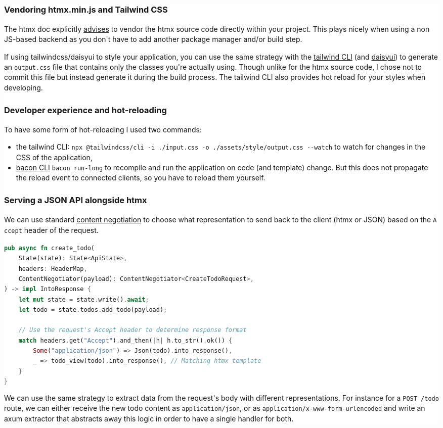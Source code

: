 ### Vendoring htmx.min.js and Tailwind CSS

The htmx doc explicitly [advises](https://htmx.org/docs/#download-a-copy) to
vendor the htmx source code directly within your project. This plays nicely when
using a non JS-based backend as you don't have to add another package manager
and/or build step.

If using tailwindcss/daisyui to style your application, you can use the same
strategy with the
[tailwind CLI](https://tailwindcss.com/docs/installation/tailwind-cli) (and
[daisyui](https://daisyui.com/docs/install/standalone/)) to generate an
`output.css` file that contains only the classes you're actually using. Though
unlike for the htmx source code, I chose not to commit this file but instead
generate it during the build process. The tailwind CLI also provides hot reload
for your styles when developing.

### Developer experience and hot-reloading

To have some form of hot-reloading I used two commands:

- the tailwind CLI:
  `npx @tailwindcss/cli -i ./input.css -o ./assets/style/output.css --watch` to
  watch for changes in the CSS of the application,
- [bacon CLI](https://dystroy.org/bacon/) `bacon run-long` to recompile and run
  the application on code (and template) change. But this does not propagate the
  reload event to connected clients, so you have to reload them yourself.

### Serving a JSON API alongside htmx

We can use standard
[content negotiation](https://developer.mozilla.org/en-US/docs/Web/HTTP/Content_negotiation)
to choose what representation to send back to the client (htmx or JSON) based on
the `Accept` header of the request.

```rust
pub async fn create_todo(
    State(state): State<ApiState>,
    headers: HeaderMap,
    ContentNegotiator(payload): ContentNegotiator<CreateTodoRequest>,
) -> impl IntoResponse {
    let mut state = state.write().await;
    let todo = state.todos.add_todo(payload);

    // Use the request's Accept header to determine response format
    match headers.get("Accept").and_then(|h| h.to_str().ok()) {
        Some("application/json") => Json(todo).into_response(),
        _ => todo_view(todo).into_response(), // Matching htmx template
    }
}
```

We can use the same strategy to extract data from the request's body with
different representations. For instance for a `POST /todo` route, we can either
receive the new todo content as `application/json`, or as
`application/x-www-form-urlencoded` and write an axum extractor that abstracts
away this logic in order to have a single handler for both.
